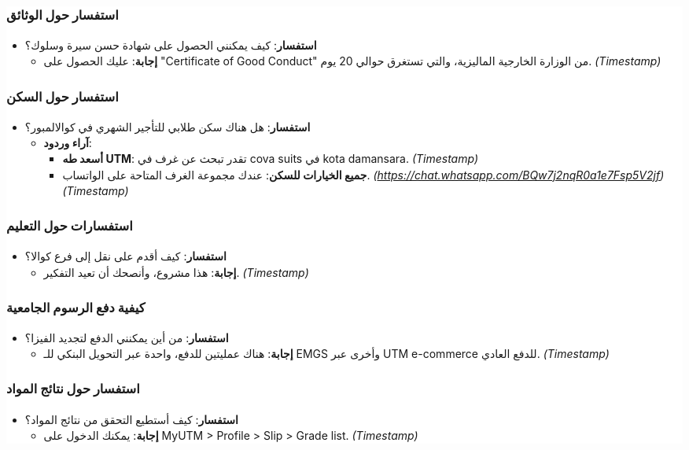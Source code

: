 ### استفسار حول الوثائق
- **استفسار**: كيف يمكنني الحصول على شهادة حسن سيرة وسلوك؟
  - **إجابة**: عليك الحصول على "Certificate of Good Conduct" من الوزارة الخارجية الماليزية، والتي تستغرق حوالي 20 يوم. *(Timestamp)*

### استفسار حول السكن
- **استفسار**: هل هناك سكن طلابي للتأجير الشهري في كوالالمبور؟
  - **آراء وردود**:
    - **أسعد طه UTM**: تقدر تبحث عن غرف في cova suits في kota damansara. *(Timestamp)*
    - **جميع الخيارات للسكن**: عندك مجموعة الغرف المتاحة على الواتساب. *(https://chat.whatsapp.com/BQw7j2nqR0a1e7Fsp5V2jf)* *(Timestamp)*

### استفسارات حول التعليم
- **استفسار**: كيف أقدم على نقل إلى فرع كوالا؟
  - **إجابة**: هذا مشروع، وأنصحك أن تعيد التفكير. *(Timestamp)*

### كيفية دفع الرسوم الجامعية
- **استفسار**: من أين يمكنني الدفع لتجديد الفيزا؟
  - **إجابة**: هناك عمليتين للدفع، واحدة عبر التحويل البنكي للـ EMGS وأخرى عبر UTM e-commerce للدفع العادي. *(Timestamp)*

### استفسار حول نتائج المواد
- **استفسار**: كيف أستطيع التحقق من نتائج المواد؟
  - **إجابة**: يمكنك الدخول على MyUTM > Profile > Slip > Grade list. *(Timestamp)*

